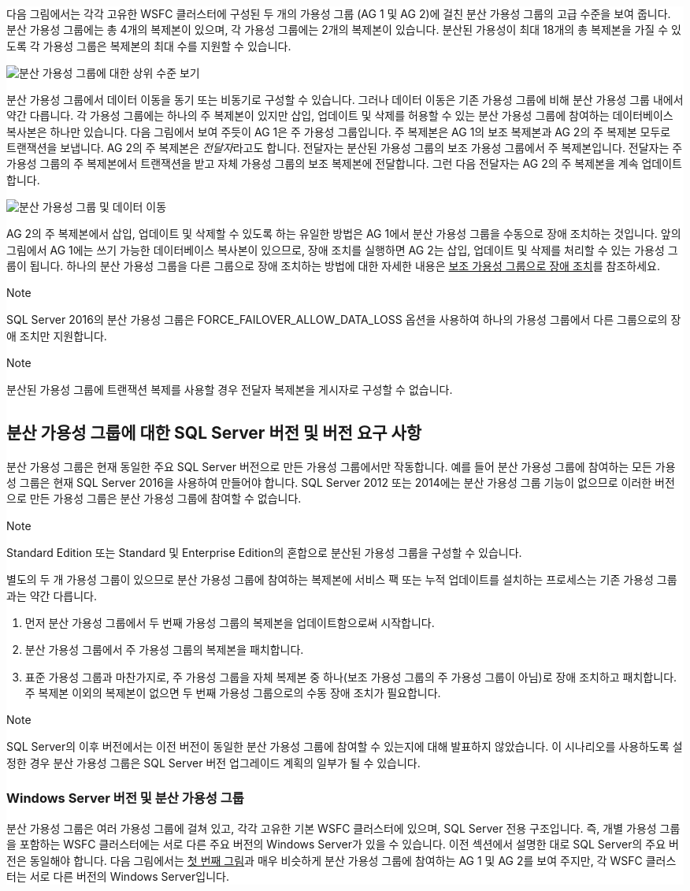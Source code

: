 다음 그림에서는 각각 고유한 WSFC 클러스터에 구성된 두 개의 가용성 그룹 (AG 1 및 AG 2)에 걸친 분산 가용성 그룹의 고급 수준을 보여 줍니다. 분산 가용성 그룹에는 총 4개의 복제본이 있으며, 각 가용성 그룹에는 2개의 복제본이 있습니다. 분산된 가용성이 최대 18개의 총 복제본을 가질 수 있도록 각 가용성 그룹은 복제본의 최대 수를 지원할 수 있습니다.


![분산 가용성 그룹에 대한 상위 수준 보기](./media/distributed-availability-group/dag-01-high-level-view-distributed-ag.png)

분산 가용성 그룹에서 데이터 이동을 동기 또는 비동기로 구성할 수 있습니다. 그러나 데이터 이동은 기존 가용성 그룹에 비해 분산 가용성 그룹 내에서 약간 다릅니다. 각 가용성 그룹에는 하나의 주 복제본이 있지만 삽입, 업데이트 및 삭제를 허용할 수 있는 분산 가용성 그룹에 참여하는 데이터베이스 복사본은 하나만 있습니다. 다음 그림에서 보여 주듯이 AG 1은 주 가용성 그룹입니다. 주 복제본은 AG 1의 보조 복제본과 AG 2의 주 복제본 모두로 트랜잭션을 보냅니다. AG 2의 주 복제본은 *전달자*라고도 합니다. 전달자는 분산된 가용성 그룹의 보조 가용성 그룹에서 주 복제본입니다. 전달자는 주 가용성 그룹의 주 복제본에서 트랜잭션을 받고 자체 가용성 그룹의 보조 복제본에 전달합니다.  그런 다음 전달자는 AG 2의 주 복제본을 계속 업데이트합니다. 

![분산 가용성 그룹 및 데이터 이동](./media/distributed-availability-group/dag-02-distributed-ag-data-movement.png)

AG 2의 주 복제본에서 삽입, 업데이트 및 삭제할 수 있도록 하는 유일한 방법은 AG 1에서 분산 가용성 그룹을 수동으로 장애 조치하는 것입니다. 앞의 그림에서 AG 1에는 쓰기 가능한 데이터베이스 복사본이 있으므로, 장애 조치를 실행하면 AG 2는 삽입, 업데이트 및 삭제를 처리할 수 있는 가용성 그룹이 됩니다. 하나의 분산 가용성 그룹을 다른 그룹으로 장애 조치하는 방법에 대한 자세한 내용은 [보조 가용성 그룹으로 장애 조치]( https://docs.microsoft.com/sql/database-engine/availability-groups/windows/distributed-availability-groups-always-on-availability-groups)를 참조하세요.

> [!NOTE]
> SQL Server 2016의 분산 가용성 그룹은 FORCE_FAILOVER_ALLOW_DATA_LOSS 옵션을 사용하여 하나의 가용성 그룹에서 다른 그룹으로의 장애 조치만 지원합니다.

> [!NOTE]
> 분산된 가용성 그룹에 트랜잭션 복제를 사용할 경우 전달자 복제본을 게시자로 구성할 수 없습니다.

## <a name="sql-server-version-and-edition-requirements-for-distributed-availability-groups"></a>분산 가용성 그룹에 대한 SQL Server 버전 및 버전 요구 사항

분산 가용성 그룹은 현재 동일한 주요 SQL Server 버전으로 만든 가용성 그룹에서만 작동합니다. 예를 들어 분산 가용성 그룹에 참여하는 모든 가용성 그룹은 현재 SQL Server 2016을 사용하여 만들어야 합니다. SQL Server 2012 또는 2014에는 분산 가용성 그룹 기능이 없으므로 이러한 버전으로 만든 가용성 그룹은 분산 가용성 그룹에 참여할 수 없습니다. 

> [!NOTE]
> Standard Edition 또는 Standard 및 Enterprise Edition의 혼합으로 분산된 가용성 그룹을 구성할 수 있습니다.

별도의 두 개 가용성 그룹이 있으므로 분산 가용성 그룹에 참여하는 복제본에 서비스 팩 또는 누적 업데이트를 설치하는 프로세스는 기존 가용성 그룹과는 약간 다릅니다.

1. 먼저 분산 가용성 그룹에서 두 번째 가용성 그룹의 복제본을 업데이트함으로써 시작합니다.

2. 분산 가용성 그룹에서 주 가용성 그룹의 복제본을 패치합니다.

3. 표준 가용성 그룹과 마찬가지로, 주 가용성 그룹을 자체 복제본 중 하나(보조 가용성 그룹의 주 가용성 그룹이 아님)로 장애 조치하고 패치합니다. 주 복제본 이외의 복제본이 없으면 두 번째 가용성 그룹으로의 수동 장애 조치가 필요합니다.

> [!NOTE]
> SQL Server의 이후 버전에서는 이전 버전이 동일한 분산 가용성 그룹에 참여할 수 있는지에 대해 발표하지 않았습니다. 이 시나리오를 사용하도록 설정한 경우 분산 가용성 그룹은 SQL Server 버전 업그레이드 계획의 일부가 될 수 있습니다.

### <a name="windows-server-versions-and-distributed-availability-groups"></a>Windows Server 버전 및 분산 가용성 그룹

분산 가용성 그룹은 여러 가용성 그룹에 걸쳐 있고, 각각 고유한 기본 WSFC 클러스터에 있으며, SQL Server 전용 구조입니다.  즉, 개별 가용성 그룹을 포함하는 WSFC 클러스터에는 서로 다른 주요 버전의 Windows Server가 있을 수 있습니다. 이전 섹션에서 설명한 대로 SQL Server의 주요 버전은 동일해야 합니다. 다음 그림에서는 [첫 번째 그림](#fig1)과 매우 비슷하게 분산 가용성 그룹에 참여하는 AG 1 및 AG 2를 보여 주지만, 각 WSFC 클러스터는 서로 다른 버전의 Windows Server입니다.
